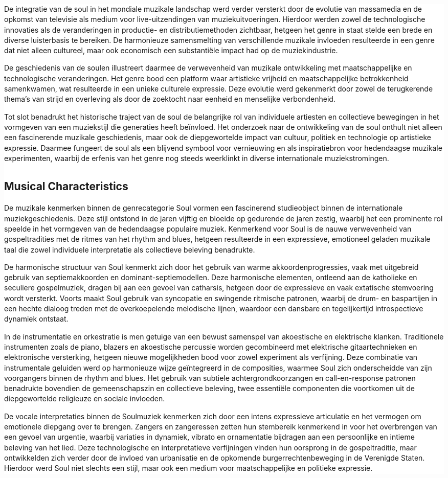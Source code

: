 De integratie van de soul in het mondiale muzikale landschap werd verder versterkt door de evolutie
van massamedia en de opkomst van televisie als medium voor live-uitzendingen van muziekuitvoeringen.
Hierdoor werden zowel de technologische innovaties als de veranderingen in productie- en
distributiemethoden zichtbaar, hetgeen het genre in staat stelde een brede en diverse luisterbasis
te bereiken. De harmonieuze samensmelting van verschillende muzikale invloeden resulteerde in een
genre dat niet alleen cultureel, maar ook economisch een substantiële impact had op de
muziekindustrie.

De geschiedenis van de soulen illustreert daarmee de verwevenheid van muzikale ontwikkeling met
maatschappelijke en technologische veranderingen. Het genre bood een platform waar artistieke
vrijheid en maatschappelijke betrokkenheid samenkwamen, wat resulteerde in een unieke culturele
expressie. Deze evolutie werd gekenmerkt door zowel de terugkerende thema’s van strijd en overleving
als door de zoektocht naar eenheid en menselijke verbondenheid.

Tot slot benadrukt het historische traject van de soul de belangrijke rol van individuele artiesten
en collectieve bewegingen in het vormgeven van een muziekstijl die generaties heeft beïnvloed. Het
onderzoek naar de ontwikkeling van de soul onthult niet alleen een fascinerende muzikale
geschiedenis, maar ook de diepgewortelde impact van cultuur, politiek en technologie op artistieke
expressie. Daarmee fungeert de soul als een blijvend symbool voor vernieuwing en als inspiratiebron
voor hedendaagse muzikale experimenten, waarbij de erfenis van het genre nog steeds weerklinkt in
diverse internationale muziekstromingen.

## Musical Characteristics

De muzikale kenmerken binnen de genrecategorie Soul vormen een fascinerend studieobject binnen de
internationale muziekgeschiedenis. Deze stijl ontstond in de jaren vijftig en bloeide op gedurende
de jaren zestig, waarbij het een prominente rol speelde in het vormgeven van de hedendaagse
populaire muziek. Kenmerkend voor Soul is de nauwe verwevenheid van gospeltradities met de ritmes
van het rhythm and blues, hetgeen resulteerde in een expressieve, emotioneel geladen muzikale taal
die zowel individuele interpretatie als collectieve beleving benadrukte.

De harmonische structuur van Soul kenmerkt zich door het gebruik van warme akkoordenprogressies,
vaak met uitgebreid gebruik van septiemakkoorden en dominant-septiemodellen. Deze harmonische
elementen, ontleend aan de katholieke en seculiere gospelmuziek, dragen bij aan een gevoel van
catharsis, hetgeen door de expressieve en vaak extatische stemvoering wordt versterkt. Voorts maakt
Soul gebruik van syncopatie en swingende ritmische patronen, waarbij de drum- en baspartijen in een
hechte dialoog treden met de overkoepelende melodische lijnen, waardoor een dansbare en
tegelijkertijd introspectieve dynamiek ontstaat.

In de instrumentatie en orkestratie is men getuige van een bewust samenspel van akoestische en
elektrische klanken. Traditionele instrumenten zoals de piano, blazers en akoestische percussie
worden gecombineerd met elektrische gitaartechnieken en elektronische versterking, hetgeen nieuwe
mogelijkheden bood voor zowel experiment als verfijning. Deze combinatie van instrumentale geluiden
werd op harmonieuze wijze geïntegreerd in de composities, waarmee Soul zich onderscheidde van zijn
voorgangers binnen de rhythm and blues. Het gebruik van subtiele achtergrondkoorzangen en
call-en-response patronen benadrukte bovendien de gemeenschapszin en collectieve beleving, twee
essentiële componenten die voortkomen uit de diepgewortelde religieuze en sociale invloeden.

De vocale interpretaties binnen de Soulmuziek kenmerken zich door een intens expressieve articulatie
en het vermogen om emotionele diepgang over te brengen. Zangers en zangeressen zetten hun stembereik
kenmerkend in voor het overbrengen van een gevoel van urgentie, waarbij variaties in dynamiek,
vibrato en ornamentatie bijdragen aan een persoonlijke en intieme beleving van het lied. Deze
technologische en interpretatieve verfijningen vinden hun oorsprong in de gospeltraditie, maar
ontwikkelden zich verder door de invloed van urbanisatie en de opkomende burgerrechtenbeweging in de
Verenigde Staten. Hierdoor werd Soul niet slechts een stijl, maar ook een medium voor
maatschappelijke en politieke expressie.
